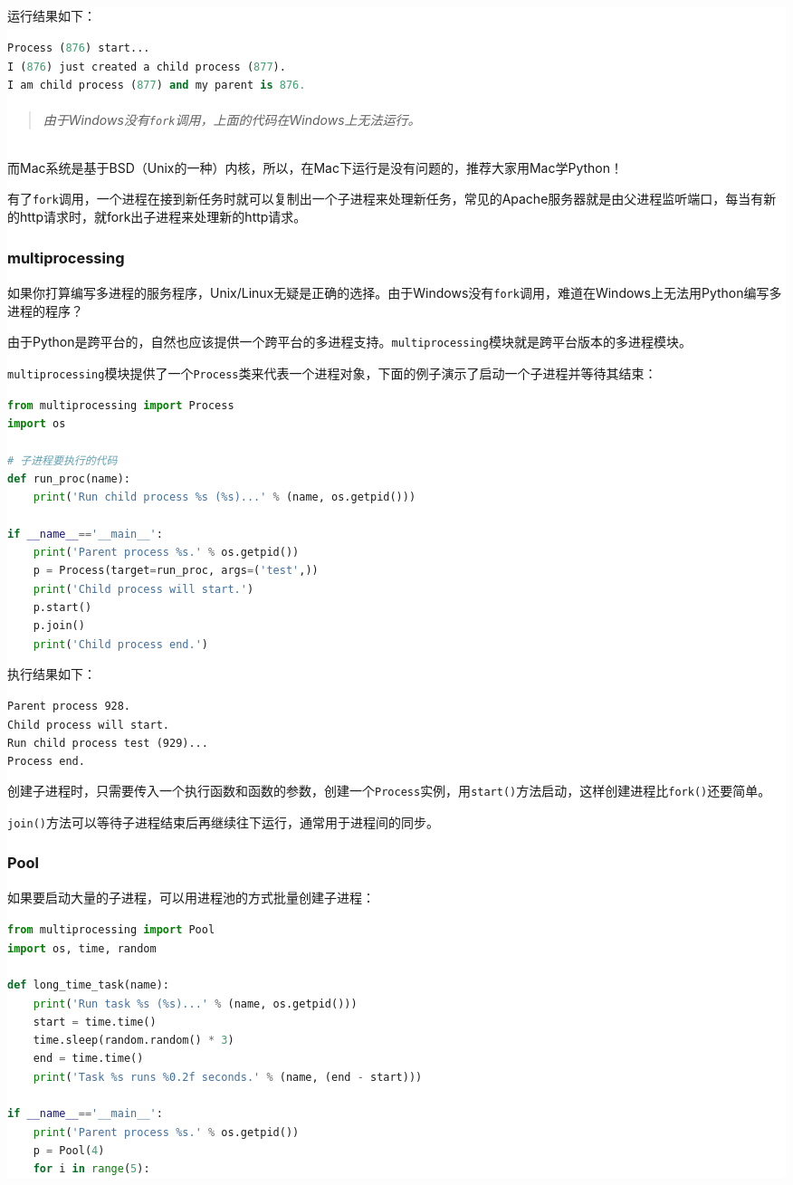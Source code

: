 运行结果如下：

```python
Process (876) start...
I (876) just created a child process (877).
I am child process (877) and my parent is 876.
```

> ###### 由于Windows没有`fork`调用，上面的代码在Windows上无法运行。

而Mac系统是基于BSD（Unix的一种）内核，所以，在Mac下运行是没有问题的，推荐大家用Mac学Python！

有了`fork`调用，一个进程在接到新任务时就可以复制出一个子进程来处理新任务，常见的Apache服务器就是由父进程监听端口，每当有新的http请求时，就fork出子进程来处理新的http请求。

### multiprocessing

如果你打算编写多进程的服务程序，Unix/Linux无疑是正确的选择。由于Windows没有`fork`调用，难道在Windows上无法用Python编写多进程的程序？

由于Python是跨平台的，自然也应该提供一个跨平台的多进程支持。`multiprocessing`模块就是跨平台版本的多进程模块。

`multiprocessing`模块提供了一个`Process`类来代表一个进程对象，下面的例子演示了启动一个子进程并等待其结束：

```python
from multiprocessing import Process
import os

# 子进程要执行的代码
def run_proc(name):
    print('Run child process %s (%s)...' % (name, os.getpid()))

if __name__=='__main__':
    print('Parent process %s.' % os.getpid())
    p = Process(target=run_proc, args=('test',))
    print('Child process will start.')
    p.start()
    p.join()
    print('Child process end.')
```

执行结果如下：

```
Parent process 928.
Child process will start.
Run child process test (929)...
Process end.
```

创建子进程时，只需要传入一个执行函数和函数的参数，创建一个`Process`实例，用`start()`方法启动，这样创建进程比`fork()`还要简单。

`join()`方法可以等待子进程结束后再继续往下运行，通常用于进程间的同步。

### Pool

如果要启动大量的子进程，可以用进程池的方式批量创建子进程：

```python
from multiprocessing import Pool
import os, time, random

def long_time_task(name):
    print('Run task %s (%s)...' % (name, os.getpid()))
    start = time.time()
    time.sleep(random.random() * 3)
    end = time.time()
    print('Task %s runs %0.2f seconds.' % (name, (end - start)))

if __name__=='__main__':
    print('Parent process %s.' % os.getpid())
    p = Pool(4)
    for i in range(5):
```